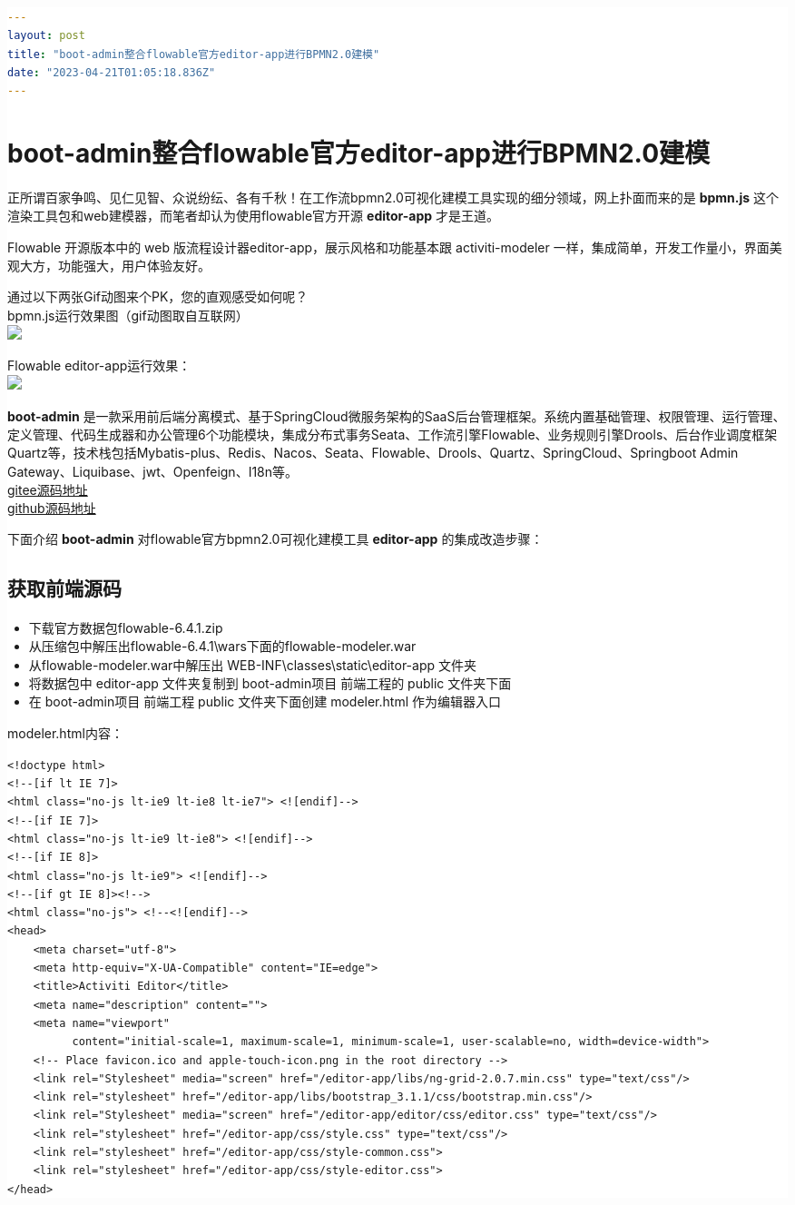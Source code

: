 ```yaml
---
layout: post
title: "boot-admin整合flowable官方editor-app进行BPMN2.0建模"
date: "2023-04-21T01:05:18.836Z"
---
```

boot-admin整合flowable官方editor-app进行BPMN2.0建模
===========================================

正所谓百家争鸣、见仁见智、众说纷纭、各有千秋！在工作流bpmn2.0可视化建模工具实现的细分领域，网上扑面而来的是 **bpmn.js** 这个渲染工具包和web建模器，而笔者却认为使用flowable官方开源 **editor-app** 才是王道。

Flowable 开源版本中的 web 版流程设计器editor-app，展示风格和功能基本跟 activiti-modeler 一样，集成简单，开发工作量小，界面美观大方，功能强大，用户体验友好。

通过以下两张Gif动图来个PK，您的直观感受如何呢？  
bpmn.js运行效果图（gif动图取自互联网）  
![](https://img2023.cnblogs.com/blog/3173544/202304/3173544-20230420210544438-747915579.gif)

Flowable editor-app运行效果：  
![](https://img2023.cnblogs.com/blog/3173544/202304/3173544-20230420210559990-920566339.gif)

**boot-admin** 是一款采用前后端分离模式、基于SpringCloud微服务架构的SaaS后台管理框架。系统内置基础管理、权限管理、运行管理、定义管理、代码生成器和办公管理6个功能模块，集成分布式事务Seata、工作流引擎Flowable、业务规则引擎Drools、后台作业调度框架Quartz等，技术栈包括Mybatis-plus、Redis、Nacos、Seata、Flowable、Drools、Quartz、SpringCloud、Springboot Admin Gateway、Liquibase、jwt、Openfeign、I18n等。  
[gitee源码地址](https://gitee.com/soft1314/boot-admin-vue)  
[github源码地址](https://github.com/soft1314/boot-admin)

下面介绍 **boot-admin** 对flowable官方bpmn2.0可视化建模工具 **editor-app** 的集成改造步骤：

获取前端源码
------

*   下载官方数据包flowable-6.4.1.zip
*   从压缩包中解压出flowable-6.4.1\\wars下面的flowable-modeler.war
*   从flowable-modeler.war中解压出 WEB-INF\\classes\\static\\editor-app 文件夹
*   将数据包中 editor-app 文件夹复制到 boot-admin项目 前端工程的 public 文件夹下面
*   在 boot-admin项目 前端工程 public 文件夹下面创建 modeler.html 作为编辑器入口

modeler.html内容：

    <!doctype html>
    <!--[if lt IE 7]>
    <html class="no-js lt-ie9 lt-ie8 lt-ie7"> <![endif]-->
    <!--[if IE 7]>
    <html class="no-js lt-ie9 lt-ie8"> <![endif]-->
    <!--[if IE 8]>
    <html class="no-js lt-ie9"> <![endif]-->
    <!--[if gt IE 8]><!-->
    <html class="no-js"> <!--<![endif]-->
    <head>
        <meta charset="utf-8">
        <meta http-equiv="X-UA-Compatible" content="IE=edge">
        <title>Activiti Editor</title>
        <meta name="description" content="">
        <meta name="viewport"
              content="initial-scale=1, maximum-scale=1, minimum-scale=1, user-scalable=no, width=device-width">
        <!-- Place favicon.ico and apple-touch-icon.png in the root directory -->
        <link rel="Stylesheet" media="screen" href="/editor-app/libs/ng-grid-2.0.7.min.css" type="text/css"/>
        <link rel="stylesheet" href="/editor-app/libs/bootstrap_3.1.1/css/bootstrap.min.css"/>
        <link rel="Stylesheet" media="screen" href="/editor-app/editor/css/editor.css" type="text/css"/>
        <link rel="stylesheet" href="/editor-app/css/style.css" type="text/css"/>
        <link rel="stylesheet" href="/editor-app/css/style-common.css">
        <link rel="stylesheet" href="/editor-app/css/style-editor.css">
    </head>